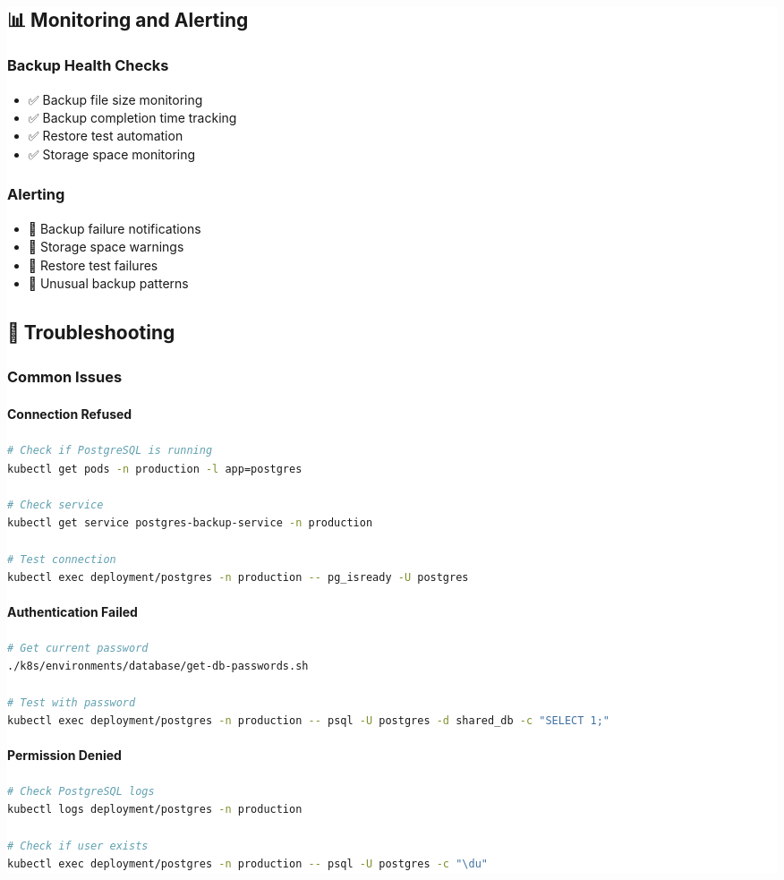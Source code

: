 ## 📊 **Monitoring and Alerting**

### **Backup Health Checks**

- ✅ Backup file size monitoring
- ✅ Backup completion time tracking
- ✅ Restore test automation
- ✅ Storage space monitoring

### **Alerting**

- 🚨 Backup failure notifications
- 🚨 Storage space warnings
- 🚨 Restore test failures
- 🚨 Unusual backup patterns

## 🔧 **Troubleshooting**

### **Common Issues**

#### **Connection Refused**

```bash
# Check if PostgreSQL is running
kubectl get pods -n production -l app=postgres

# Check service
kubectl get service postgres-backup-service -n production

# Test connection
kubectl exec deployment/postgres -n production -- pg_isready -U postgres
```

#### **Authentication Failed**

```bash
# Get current password
./k8s/environments/database/get-db-passwords.sh

# Test with password
kubectl exec deployment/postgres -n production -- psql -U postgres -d shared_db -c "SELECT 1;"
```

#### **Permission Denied**

```bash
# Check PostgreSQL logs
kubectl logs deployment/postgres -n production

# Check if user exists
kubectl exec deployment/postgres -n production -- psql -U postgres -c "\du"
```
